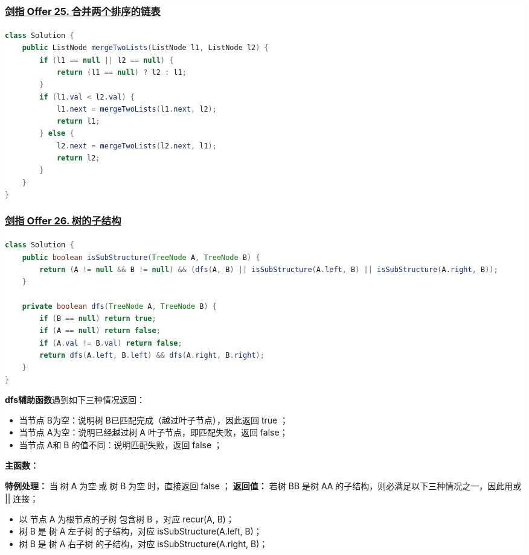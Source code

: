 

### [剑指 Offer 25. 合并两个排序的链表](https://leetcode.cn/problems/he-bing-liang-ge-pai-xu-de-lian-biao-lcof/)

```java
class Solution {
    public ListNode mergeTwoLists(ListNode l1, ListNode l2) {
        if (l1 == null || l2 == null) {
            return (l1 == null) ? l2 : l1;
        }
        if (l1.val < l2.val) {
            l1.next = mergeTwoLists(l1.next, l2);
            return l1;
        } else {
            l2.next = mergeTwoLists(l2.next, l1);
            return l2;
        }
    }
}
```



### [剑指 Offer 26. 树的子结构](https://leetcode.cn/problems/shu-de-zi-jie-gou-lcof/)

```java
class Solution {
    public boolean isSubStructure(TreeNode A, TreeNode B) {
        return (A != null && B != null) && (dfs(A, B) || isSubStructure(A.left, B) || isSubStructure(A.right, B));
    }

    private boolean dfs(TreeNode A, TreeNode B) {
        if (B == null) return true;
        if (A == null) return false;
        if (A.val != B.val) return false;
        return dfs(A.left, B.left) && dfs(A.right, B.right);
    }
}
```

**dfs辅助函数**遇到如下三种情况返回：

* 当节点 B为空：说明树 B已匹配完成（越过叶子节点），因此返回 true ；
* 当节点 A为空：说明已经越过树 A 叶子节点，即匹配失败，返回 false；
* 当节点 A和 B 的值不同：说明匹配失败，返回 false ；

**主函数：**

**特例处理：** 当 树 A 为空 或 树 B 为空 时，直接返回 false ；
**返回值：** 若树 BB 是树 AA 的子结构，则必满足以下三种情况之一，因此用或 || 连接；

* 以 节点 A 为根节点的子树 包含树 B ，对应 recur(A, B)；
* 树 B 是 树 A 左子树 的子结构，对应 isSubStructure(A.left, B)；
* 树 B 是 树 A 右子树 的子结构，对应 isSubStructure(A.right, B)；



